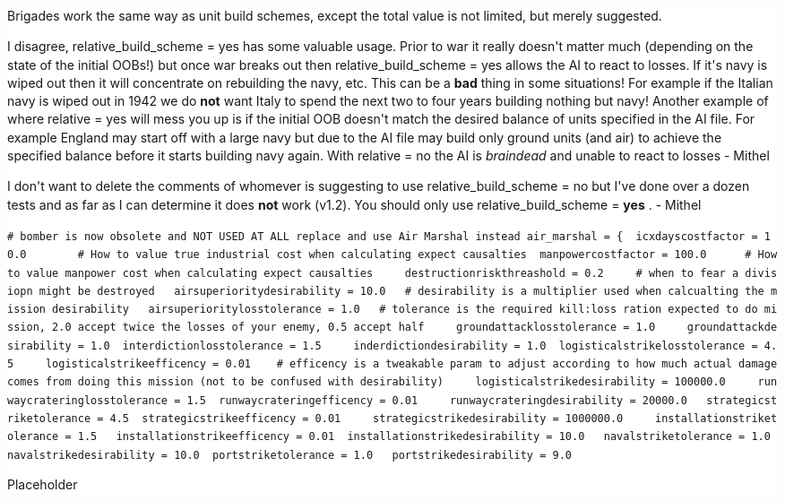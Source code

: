 Brigades work the same way as unit build schemes, except the total value
is not limited, but merely suggested.

I disagree, relative_build_scheme = yes has some valuable usage. Prior
to war it really doesn\'t matter much (depending on the state of the
initial OOBs!) but once war breaks out then relative_build_scheme = yes
allows the AI to react to losses. If it\'s navy is wiped out then it
will concentrate on rebuilding the navy, etc. This can be a **bad**
thing in some situations! For example if the Italian navy is wiped out
in 1942 we do **not** want Italy to spend the next two to four years
building nothing but navy! Another example of where relative = yes will
mess you up is if the initial OOB doesn\'t match the desired balance of
units specified in the AI file. For example England may start off with a
large navy but due to the AI file may build only ground units (and air)
to achieve the specified balance before it starts building navy again.
With relative = no the AI is *braindead* and unable to react to losses -
Mithel

I don\'t want to delete the comments of whomever is suggesting to use
relative_build_scheme = no but I\'ve done over a dozen tests and as far
as I can determine it does **not** work (v1.2). You should only use
relative_build_scheme = **yes** . - Mithel

    # bomber is now obsolete and NOT USED AT ALL replace and use Air Marshal instead air_marshal = {  icxdayscostfactor = 10.0        # How to value true industrial cost when calculating expect causalties  manpowercostfactor = 100.0      # How to value manpower cost when calculating expect causalties     destructionriskthreashold = 0.2     # when to fear a divisiopn might be destroyed   airsuperioritydesirability = 10.0   # desirability is a multiplier used when calcualting the mission desirability   airsuperioritylosstolerance = 1.0   # tolerance is the required kill:loss ration expected to do mission, 2.0 accept twice the losses of your enemy, 0.5 accept half     groundattacklosstolerance = 1.0     groundattackdesirability = 1.0  interdictionlosstolerance = 1.5     inderdictiondesirability = 1.0  logisticalstrikelosstolerance = 4.5     logisticalstrikeefficency = 0.01    # efficency is a tweakable param to adjust according to how much actual damage comes from doing this mission (not to be confused with desirability)     logisticalstrikedesirability = 100000.0     runwaycrateringlosstolerance = 1.5  runwaycrateringefficency = 0.01     runwaycrateringdesirability = 20000.0   strategicstriketolerance = 4.5  strategicstrikeefficency = 0.01     strategicstrikedesirability = 1000000.0     installationstriketolerance = 1.5   installationstrikeefficency = 0.01  installationstrikedesirability = 10.0   navalstriketolerance = 1.0  navalstrikedesirability = 10.0  portstriketolerance = 1.0   portstrikedesirability = 9.0 

Placeholder
